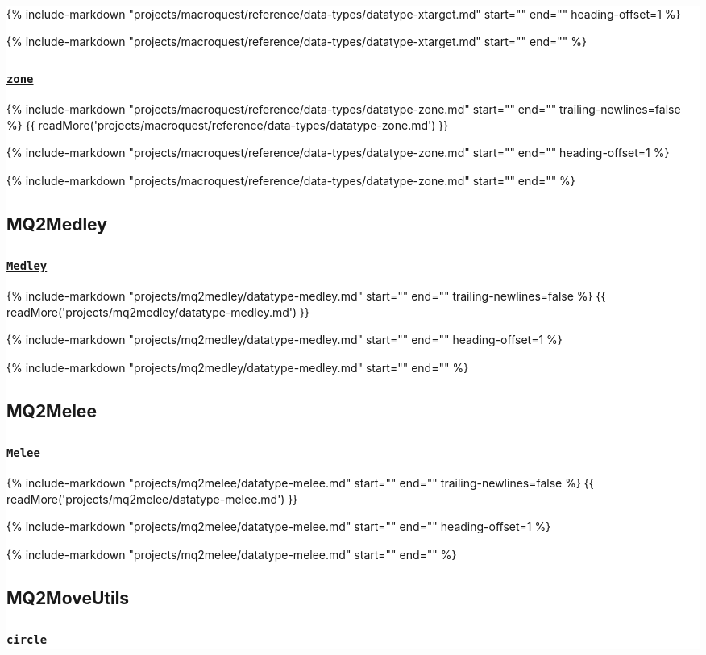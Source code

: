 <div class="indent" markdown="1">
{% include-markdown "projects/macroquest/reference/data-types/datatype-xtarget.md" start="" end="" heading-offset=1 %}

{% include-markdown "projects/macroquest/reference/data-types/datatype-xtarget.md" start="" end="" %}
</div>

### [`zone`](../projects/macroquest/reference/data-types/datatype-zone.md)

{% include-markdown "projects/macroquest/reference/data-types/datatype-zone.md" start="" end="" trailing-newlines=false %} {{ readMore('projects/macroquest/reference/data-types/datatype-zone.md') }}

<div class="indent" markdown="1">
{% include-markdown "projects/macroquest/reference/data-types/datatype-zone.md" start="" end="" heading-offset=1 %}

{% include-markdown "projects/macroquest/reference/data-types/datatype-zone.md" start="" end="" %}
</div>



## MQ2Medley

### [`Medley`](../projects/mq2medley/datatype-medley.md)

{% include-markdown "projects/mq2medley/datatype-medley.md" start="" end="" trailing-newlines=false %} {{ readMore('projects/mq2medley/datatype-medley.md') }}

<div class="indent" markdown="1">
{% include-markdown "projects/mq2medley/datatype-medley.md" start="" end="" heading-offset=1 %}

{% include-markdown "projects/mq2medley/datatype-medley.md" start="" end="" %}
</div>



## MQ2Melee

### [`Melee`](../projects/mq2melee/datatype-melee.md)

{% include-markdown "projects/mq2melee/datatype-melee.md" start="" end="" trailing-newlines=false %} {{ readMore('projects/mq2melee/datatype-melee.md') }}

<div class="indent" markdown="1">
{% include-markdown "projects/mq2melee/datatype-melee.md" start="" end="" heading-offset=1 %}

{% include-markdown "projects/mq2melee/datatype-melee.md" start="" end="" %}
</div>



## MQ2MoveUtils

### [`circle`](../projects/mq2moveutils/datatype-circle.md)
